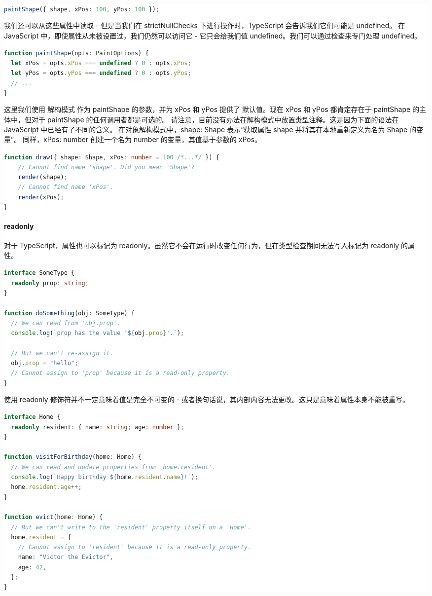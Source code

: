 ````typescript
paintShape({ shape, xPos: 100, yPos: 100 });
````

我们还可以从这些属性中读取 - 但是当我们在 strictNullChecks 下进行操作时，TypeScript 会告诉我们它们可能是 undefined。
在 JavaScript 中，即使属性从未被设置过，我们仍然可以访问它 - 它只会给我们值 undefined。我们可以通过检查来专门处理 undefined。

````typescript
function paintShape(opts: PaintOptions) {
  let xPos = opts.xPos === undefined ? 0 : opts.xPos;
  let yPos = opts.yPos === undefined ? 0 : opts.yPos;
  // ...
}
````

这里我们使用 解构模式 作为 paintShape 的参数，并为 xPos 和 yPos 提供了 默认值。现在 xPos 和 yPos 都肯定存在于 paintShape 的主体中，但对于 paintShape 的任何调用者都是可选的。
请注意，目前没有办法在解构模式中放置类型注释。这是因为下面的语法在 JavaScript 中已经有了不同的含义。
在对象解构模式中，shape: Shape 表示“获取属性 shape 并将其在本地重新定义为名为 Shape 的变量”。 同样，xPos: number 创建一个名为 number 的变量，其值基于参数的 xPos。
````typescript
function draw({ shape: Shape, xPos: number = 100 /*...*/ }) {
    // Cannot find name 'shape'. Did you mean 'Shape'?
    render(shape);
    // Cannot find name 'xPos'.
    render(xPos);
}
````

#### readonly
对于 TypeScript，属性也可以标记为 readonly。虽然它不会在运行时改变任何行为，但在类型检查期间无法写入标记为 readonly 的属性。
````typescript
interface SomeType {
  readonly prop: string;
}
 
function doSomething(obj: SomeType) {
  // We can read from 'obj.prop'.
  console.log(`prop has the value '${obj.prop}'.`);
 
  // But we can't re-assign it.
  obj.prop = "hello";
  // Cannot assign to 'prop' because it is a read-only property.
}
````

使用 readonly 修饰符并不一定意味着值是完全不可变的 - 或者换句话说，其内部内容无法更改。这只是意味着属性本身不能被重写。
````typescript
interface Home {
  readonly resident: { name: string; age: number };
}
 
function visitForBirthday(home: Home) {
  // We can read and update properties from 'home.resident'.
  console.log(`Happy birthday ${home.resident.name}!`);
  home.resident.age++;
}
 
function evict(home: Home) {
  // But we can't write to the 'resident' property itself on a 'Home'.
  home.resident = {
    // Cannot assign to 'resident' because it is a read-only property.
    name: "Victor the Evictor",
    age: 42,
  };
}
````
